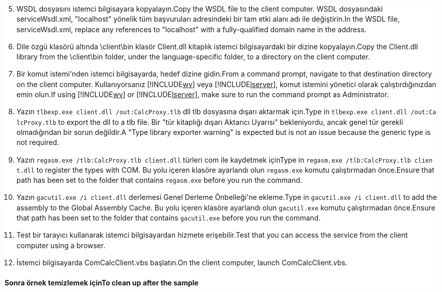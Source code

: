 5.  <span data-ttu-id="2eff3-200">WSDL dosyasını istemci bilgisayara kopyalayın.</span><span class="sxs-lookup"><span data-stu-id="2eff3-200">Copy the WSDL file to the client computer.</span></span> <span data-ttu-id="2eff3-201">WSDL dosyasındaki serviceWsdl.xml, "localhost" yönelik tüm başvuruları adresindeki bir tam etki alanı adı ile değiştirin.</span><span class="sxs-lookup"><span data-stu-id="2eff3-201">In the WSDL file, serviceWsdl.xml, replace any references to "localhost" with a fully-qualified domain name in the address.</span></span>  
  
6.  <span data-ttu-id="2eff3-202">Dile özgü klasörü altında \client\bin klasör Client.dll kitaplık istemci bilgisayardaki bir dizine kopyalayın.</span><span class="sxs-lookup"><span data-stu-id="2eff3-202">Copy the Client.dll library from the \client\bin folder, under the language-specific folder, to a directory on the client computer.</span></span>  
  
7.  <span data-ttu-id="2eff3-203">Bir komut istemi'nden istemci bilgisayarda, hedef dizine gidin.</span><span class="sxs-lookup"><span data-stu-id="2eff3-203">From a command prompt, navigate to that destination directory on the client computer.</span></span> <span data-ttu-id="2eff3-204">Kullanıyorsanız [!INCLUDE[wv](../../../../includes/wv-md.md)] veya [!INCLUDE[lserver](../../../../includes/lserver-md.md)], komut istemini yönetici olarak çalıştırdığınızdan emin olun.</span><span class="sxs-lookup"><span data-stu-id="2eff3-204">If using [!INCLUDE[wv](../../../../includes/wv-md.md)] or [!INCLUDE[lserver](../../../../includes/lserver-md.md)], make sure to run the command prompt as Administrator.</span></span>  
  
8.  <span data-ttu-id="2eff3-205">Yazın `tlbexp.exe client.dll /out:CalcProxy.tlb` dll tlb dosyasına dışarı aktarmak için.</span><span class="sxs-lookup"><span data-stu-id="2eff3-205">Type in `tlbexp.exe client.dll /out:CalcProxy.tlb` to export the dll to a tlb file.</span></span> <span data-ttu-id="2eff3-206">Bir "tür kitaplığı dışarı Aktarıcı Uyarısı" bekleniyordu, ancak genel tür gerekli olmadığından bir sorun değildir.</span><span class="sxs-lookup"><span data-stu-id="2eff3-206">A "Type library exporter warning" is expected but is not an issue because the generic type is not required.</span></span>  
  
9. <span data-ttu-id="2eff3-207">Yazın `regasm.exe /tlb:CalcProxy.tlb client.dll` türleri com ile kaydetmek için</span><span class="sxs-lookup"><span data-stu-id="2eff3-207">Type in `regasm.exe /tlb:CalcProxy.tlb client.dll` to register the types with COM.</span></span> <span data-ttu-id="2eff3-208">Bu yolu içeren klasöre ayarlandı olun `regasm.exe` komutu çalıştırmadan önce.</span><span class="sxs-lookup"><span data-stu-id="2eff3-208">Ensure that path has been set to the folder that contains `regasm.exe` before you run the command.</span></span>  
  
10. <span data-ttu-id="2eff3-209">Yazın `gacutil.exe /i client.dll` derlemesi Genel Derleme Önbelleği'ne ekleme.</span><span class="sxs-lookup"><span data-stu-id="2eff3-209">Type in `gacutil.exe /i client.dll` to add the assembly to the Global Assembly Cache.</span></span> <span data-ttu-id="2eff3-210">Bu yolu içeren klasöre ayarlandı olun `gacutil.exe` komutu çalıştırmadan önce.</span><span class="sxs-lookup"><span data-stu-id="2eff3-210">Ensure that path has been set to the folder that contains `gacutil.exe` before you run the command.</span></span>  
  
11. <span data-ttu-id="2eff3-211">Test bir tarayıcı kullanarak istemci bilgisayardan hizmete erişebilir.</span><span class="sxs-lookup"><span data-stu-id="2eff3-211">Test that you can access the service from the client computer using a browser.</span></span>  
  
12. <span data-ttu-id="2eff3-212">İstemci bilgisayarda ComCalcClient.vbs başlatın.</span><span class="sxs-lookup"><span data-stu-id="2eff3-212">On the client computer, launch ComCalcClient.vbs.</span></span>  
  
#### <a name="to-clean-up-after-the-sample"></a><span data-ttu-id="2eff3-213">Sonra örnek temizlemek için</span><span class="sxs-lookup"><span data-stu-id="2eff3-213">To clean up after the sample</span></span>  
  